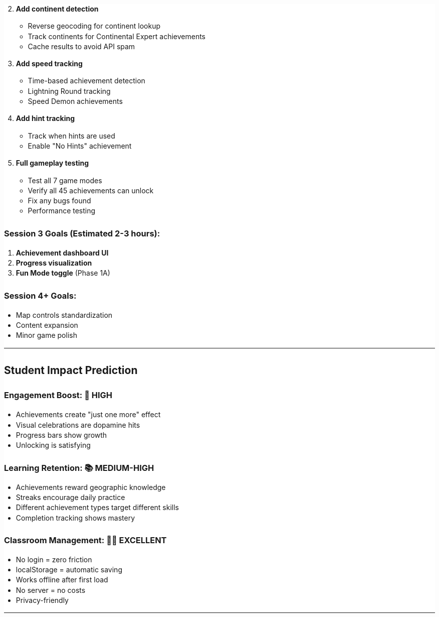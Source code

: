 2. **Add continent detection**
   - Reverse geocoding for continent lookup
   - Track continents for Continental Expert achievements
   - Cache results to avoid API spam

3. **Add speed tracking**
   - Time-based achievement detection
   - Lightning Round tracking
   - Speed Demon achievements

4. **Add hint tracking**
   - Track when hints are used
   - Enable "No Hints" achievement

5. **Full gameplay testing**
   - Test all 7 game modes
   - Verify all 45 achievements can unlock
   - Fix any bugs found
   - Performance testing

### Session 3 Goals (Estimated 2-3 hours):
1. **Achievement dashboard UI**
2. **Progress visualization**
3. **Fun Mode toggle** (Phase 1A)

### Session 4+ Goals:
- Map controls standardization
- Content expansion
- Minor game polish

---

## Student Impact Prediction

### Engagement Boost: 🚀 HIGH
- Achievements create "just one more" effect
- Visual celebrations are dopamine hits
- Progress bars show growth
- Unlocking is satisfying

### Learning Retention: 📚 MEDIUM-HIGH
- Achievements reward geographic knowledge
- Streaks encourage daily practice
- Different achievement types target different skills
- Completion tracking shows mastery

### Classroom Management: 👨‍🏫 EXCELLENT
- No login = zero friction
- localStorage = automatic saving
- Works offline after first load
- No server = no costs
- Privacy-friendly

---